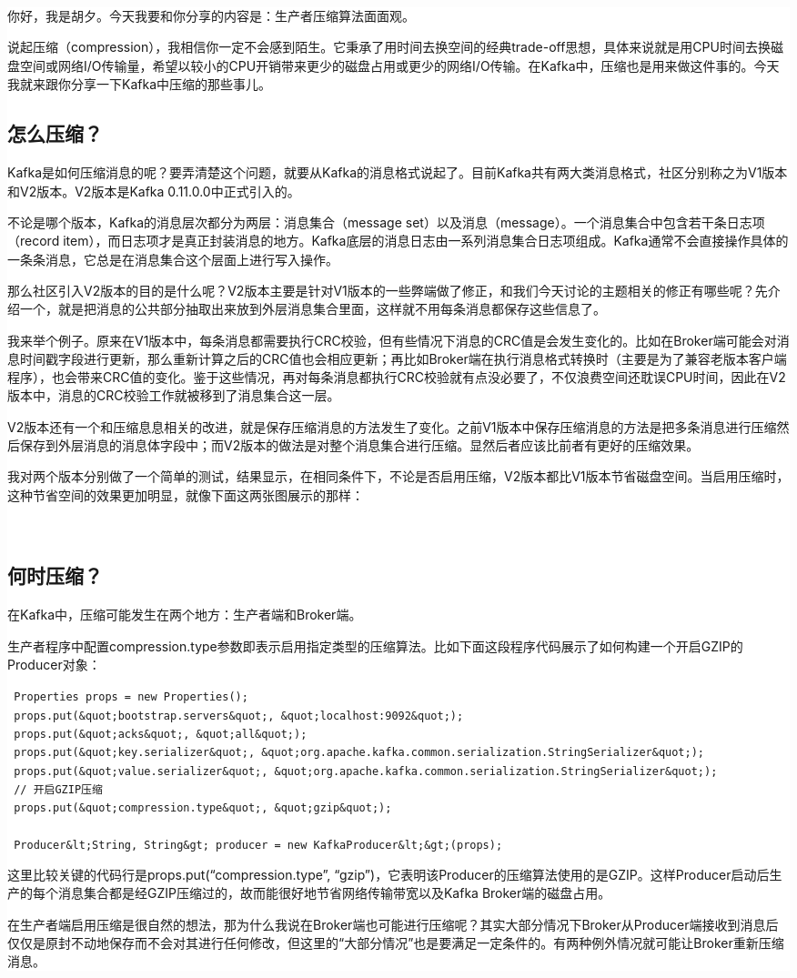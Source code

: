 <audio id="audio" title="10 | 生产者压缩算法面面观" controls="" preload="none"><source id="mp3" src="https://static001.geekbang.org/resource/audio/68/e9/68593a3334a47b30eb9c3846cb889ae9.mp3"></audio>

你好，我是胡夕。今天我要和你分享的内容是：生产者压缩算法面面观。

说起压缩（compression），我相信你一定不会感到陌生。它秉承了用时间去换空间的经典trade-off思想，具体来说就是用CPU时间去换磁盘空间或网络I/O传输量，希望以较小的CPU开销带来更少的磁盘占用或更少的网络I/O传输。在Kafka中，压缩也是用来做这件事的。今天我就来跟你分享一下Kafka中压缩的那些事儿。

## 怎么压缩？

Kafka是如何压缩消息的呢？要弄清楚这个问题，就要从Kafka的消息格式说起了。目前Kafka共有两大类消息格式，社区分别称之为V1版本和V2版本。V2版本是Kafka 0.11.0.0中正式引入的。

不论是哪个版本，Kafka的消息层次都分为两层：消息集合（message set）以及消息（message）。一个消息集合中包含若干条日志项（record item），而日志项才是真正封装消息的地方。Kafka底层的消息日志由一系列消息集合日志项组成。Kafka通常不会直接操作具体的一条条消息，它总是在消息集合这个层面上进行写入操作。

那么社区引入V2版本的目的是什么呢？V2版本主要是针对V1版本的一些弊端做了修正，和我们今天讨论的主题相关的修正有哪些呢？先介绍一个，就是把消息的公共部分抽取出来放到外层消息集合里面，这样就不用每条消息都保存这些信息了。

我来举个例子。原来在V1版本中，每条消息都需要执行CRC校验，但有些情况下消息的CRC值是会发生变化的。比如在Broker端可能会对消息时间戳字段进行更新，那么重新计算之后的CRC值也会相应更新；再比如Broker端在执行消息格式转换时（主要是为了兼容老版本客户端程序），也会带来CRC值的变化。鉴于这些情况，再对每条消息都执行CRC校验就有点没必要了，不仅浪费空间还耽误CPU时间，因此在V2版本中，消息的CRC校验工作就被移到了消息集合这一层。

V2版本还有一个和压缩息息相关的改进，就是保存压缩消息的方法发生了变化。之前V1版本中保存压缩消息的方法是把多条消息进行压缩然后保存到外层消息的消息体字段中；而V2版本的做法是对整个消息集合进行压缩。显然后者应该比前者有更好的压缩效果。

我对两个版本分别做了一个简单的测试，结果显示，在相同条件下，不论是否启用压缩，V2版本都比V1版本节省磁盘空间。当启用压缩时，这种节省空间的效果更加明显，就像下面这两张图展示的那样：

<img src="https://static001.geekbang.org/resource/image/11/21/11ddc5575eb6e799f456515c75e1d821.png" alt="">

## 何时压缩？

在Kafka中，压缩可能发生在两个地方：生产者端和Broker端。

生产者程序中配置compression.type参数即表示启用指定类型的压缩算法。比如下面这段程序代码展示了如何构建一个开启GZIP的Producer对象：

```
 Properties props = new Properties();
 props.put(&quot;bootstrap.servers&quot;, &quot;localhost:9092&quot;);
 props.put(&quot;acks&quot;, &quot;all&quot;);
 props.put(&quot;key.serializer&quot;, &quot;org.apache.kafka.common.serialization.StringSerializer&quot;);
 props.put(&quot;value.serializer&quot;, &quot;org.apache.kafka.common.serialization.StringSerializer&quot;);
 // 开启GZIP压缩
 props.put(&quot;compression.type&quot;, &quot;gzip&quot;);
 
 Producer&lt;String, String&gt; producer = new KafkaProducer&lt;&gt;(props);

```

这里比较关键的代码行是props.put(“compression.type”, “gzip”)，它表明该Producer的压缩算法使用的是GZIP。这样Producer启动后生产的每个消息集合都是经GZIP压缩过的，故而能很好地节省网络传输带宽以及Kafka Broker端的磁盘占用。

在生产者端启用压缩是很自然的想法，那为什么我说在Broker端也可能进行压缩呢？其实大部分情况下Broker从Producer端接收到消息后仅仅是原封不动地保存而不会对其进行任何修改，但这里的“大部分情况”也是要满足一定条件的。有两种例外情况就可能让Broker重新压缩消息。
